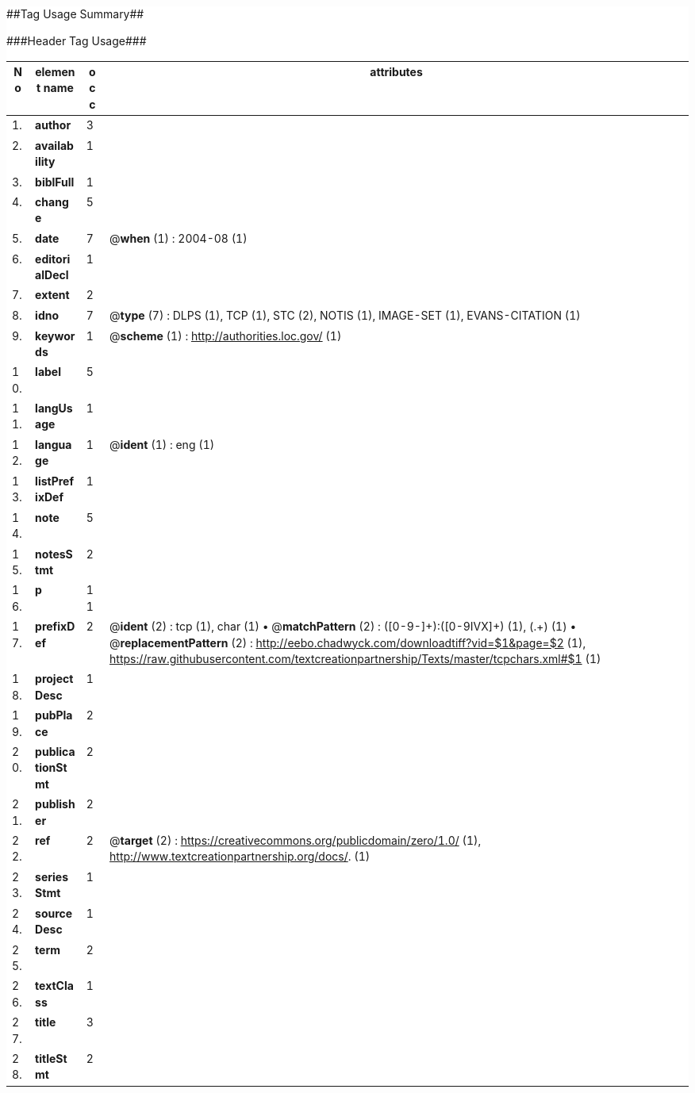 ##Tag Usage Summary##

###Header Tag Usage###

|No|element name|occ|attributes|
|---|---|---|---|
|1.|__author__|3||
|2.|__availability__|1||
|3.|__biblFull__|1||
|4.|__change__|5||
|5.|__date__|7| @__when__ (1) : 2004-08 (1)|
|6.|__editorialDecl__|1||
|7.|__extent__|2||
|8.|__idno__|7| @__type__ (7) : DLPS (1), TCP (1), STC (2), NOTIS (1), IMAGE-SET (1), EVANS-CITATION (1)|
|9.|__keywords__|1| @__scheme__ (1) : http://authorities.loc.gov/ (1)|
|10.|__label__|5||
|11.|__langUsage__|1||
|12.|__language__|1| @__ident__ (1) : eng (1)|
|13.|__listPrefixDef__|1||
|14.|__note__|5||
|15.|__notesStmt__|2||
|16.|__p__|11||
|17.|__prefixDef__|2| @__ident__ (2) : tcp (1), char (1)  •  @__matchPattern__ (2) : ([0-9\-]+):([0-9IVX]+) (1), (.+) (1)  •  @__replacementPattern__ (2) : http://eebo.chadwyck.com/downloadtiff?vid=$1&page=$2 (1), https://raw.githubusercontent.com/textcreationpartnership/Texts/master/tcpchars.xml#$1 (1)|
|18.|__projectDesc__|1||
|19.|__pubPlace__|2||
|20.|__publicationStmt__|2||
|21.|__publisher__|2||
|22.|__ref__|2| @__target__ (2) : https://creativecommons.org/publicdomain/zero/1.0/ (1), http://www.textcreationpartnership.org/docs/. (1)|
|23.|__seriesStmt__|1||
|24.|__sourceDesc__|1||
|25.|__term__|2||
|26.|__textClass__|1||
|27.|__title__|3||
|28.|__titleStmt__|2||
